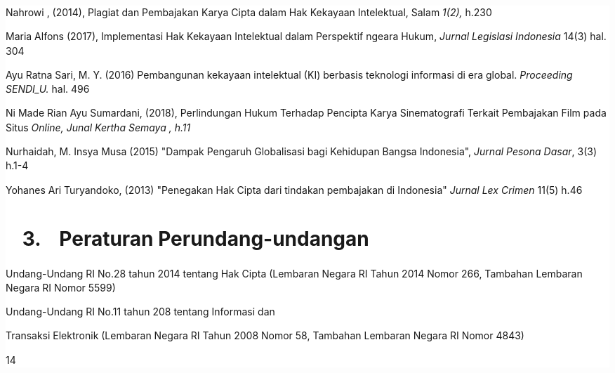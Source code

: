 <p><span class="font5">Nahrowi , (2014), Plagiat dan Pembajakan Karya Cipta dalam Hak Kekayaan Intelektual, Salam </span><span class="font4" style="font-style:italic;">1(2),</span><span class="font5"> h.230</span></p>
<p><span class="font5">Maria Alfons (2017), Implementasi Hak Kekayaan Intelektual dalam Perspektif ngeara Hukum, </span><span class="font4" style="font-style:italic;">Jurnal Legislasi Indonesia </span><span class="font5">14(3) hal. 304</span></p>
<p><span class="font5">Ayu Ratna Sari, M. Y. (2016) Pembangunan kekayaan intelektual (KI) berbasis teknologi informasi di era global. </span><span class="font4" style="font-style:italic;">Proceeding SENDI_U.</span><span class="font5"> hal. 496</span></p>
<p><span class="font5">Ni Made Rian Ayu Sumardani, (2018), Perlindungan Hukum Terhadap Pencipta Karya Sinematografi Terkait Pembajakan Film pada Situs </span><span class="font4" style="font-style:italic;">Online, Junal Kertha Semaya , h.11</span></p>
<p><span class="font5">Nurhaidah, M. Insya Musa (2015) &quot;Dampak Pengaruh Globalisasi bagi Kehidupan Bangsa Indonesia&quot;, </span><span class="font4" style="font-style:italic;">Jurnal Pesona Dasar</span><span class="font5">, 3(3) h.1-4</span></p>
<p><span class="font5">Yohanes Ari Turyandoko, (2013) &quot;Penegakan Hak Cipta dari tindakan pembajakan di Indonesia&quot; </span><span class="font4" style="font-style:italic;">Jurnal Lex Crimen</span><span class="font5"> 11(5) h.46</span></p>
<ul style="list-style:none;"><li>
<h1><a name="bookmark10"></a><span class="font5" style="font-weight:bold;"><a name="bookmark11"></a>3. &nbsp;&nbsp;&nbsp;Peraturan Perundang-undangan</span></h1></li></ul>
<p><span class="font5">Undang-Undang RI No.28 tahun 2014 tentang Hak Cipta (Lembaran Negara RI Tahun 2014 Nomor 266, Tambahan Lembaran Negara RI Nomor 5599)</span></p>
<p><span class="font5">Undang-Undang RI No.11 tahun 208 tentang Informasi dan</span></p>
<p><span class="font5">Transaksi Elektronik (Lembaran Negara RI Tahun 2008 Nomor 58, Tambahan Lembaran Negara RI Nomor 4843)</span></p>
<p><span class="font8">14</span></p>